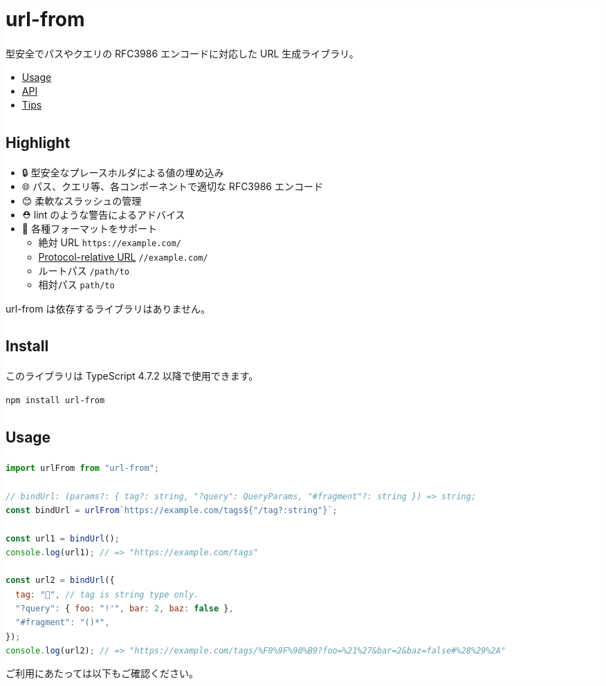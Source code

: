 # url-from

型安全でパスやクエリの RFC3986 エンコードに対応した URL 生成ライブラリ。

- [Usage]
- [API]
- [Tips]

## Highlight

- 🔒 型安全なプレースホルダによる値の埋め込み
- 🌐 パス、クエリ等、各コンポーネントで適切な RFC3986 エンコード
- 😊 柔軟なスラッシュの管理
- ⛑ lint のような警告によるアドバイス
- 🔱 各種フォーマットをサポート
  - 絶対 URL `https://example.com/`
  - [Protocol-relative URL] `//example.com/`
  - ルートパス `/path/to`
  - 相対パス `path/to`

url-from は依存するライブラリはありません。

## Install

このライブラリは TypeScript 4.7.2 以降で使用できます。

```
npm install url-from
```

## Usage

```js
import urlFrom from "url-from";

// bindUrl: (params?: { tag?: string, "?query": QueryParams, "#fragment"?: string }) => string;
const bindUrl = urlFrom`https://example.com/tags${"/tag?:string"}`;

const url1 = bindUrl();
console.log(url1); // => "https://example.com/tags"

const url2 = bindUrl({
  tag: "🐹", // tag is string type only.
  "?query": { foo: "!'", bar: 2, baz: false },
  "#fragment": "()*",
});
console.log(url2); // => "https://example.com/tags/%F0%9F%90%B9?foo=%21%27&bar=2&baz=false#%28%29%2A"
```

ご利用にあたっては以下もご確認ください。


[URL]: https://developer.mozilla.org/en-US/docs/Web/API/URL
[URLSearchParams]: https://developer.mozilla.org/en-US/docs/Web/API/URLSearchParams
[Protocol-relative URL]: https://en.wikipedia.org/wiki/Wikipedia:Protocol-relative_URL
[RFC3986]: https://datatracker.ietf.org/doc/html/rfc3986
[Usage]: #usage
[API]: #api
[Bind Function]: #bind-function
[User Placeholder]: #user-placeholder
[Primitive]: #primitive
[Spread]: #spread
[Utility Placeholder]: #utility-placeholder
[Direct Placeholder]: #direct
[SchemeHost Placeholder]: #schemehost
[SchemeHostPath Placeholder]: #schemehostpath
[Scheme Placeholder]: #scheme
[Userinfo Placeholder]: #userinfo
[Subdomain Placeholder]: #subdomain
[Port Placeholder]: #port
[Placeholder Options]: #placeholder-options
[Value Type]: #value-type
[Optional]: #optional
[Conditional Slash]: #conditional-slash
[Argument]: #argument
[Query]: #query
[Fragment]: #fragment
[Type Narrowing]: #type-narrowing
[Helper]: #helper
[Special Values]: #special-values
[Tips]: #tips
